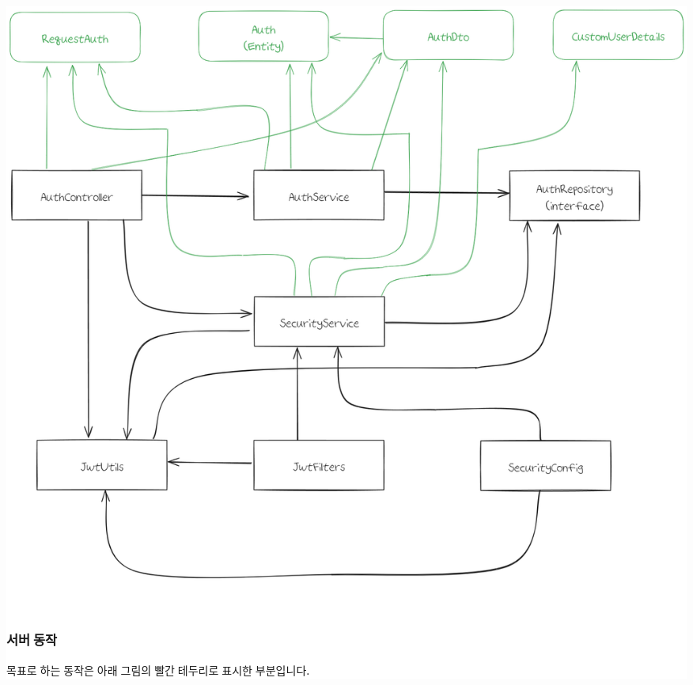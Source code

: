 ![006.png](../../assets/images/posts_img/shapeup/subject02-01.png)

<br>

### 서버 동작

목표로 하는 동작은 아래 그림의 빨간 테두리로 표시한 부분입니다.
